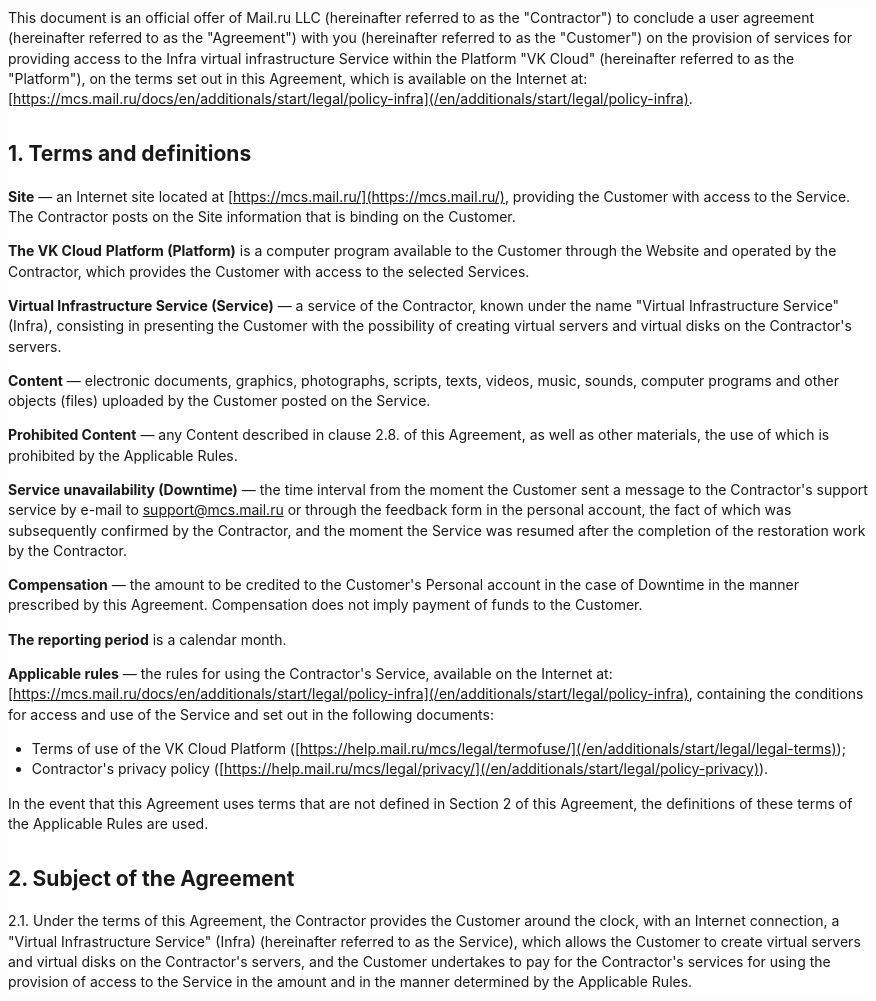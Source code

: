 This document is an official offer of Mail.ru LLC (hereinafter referred to as the "Contractor") to conclude a user agreement (hereinafter referred to as the "Agreement") with you (hereinafter referred to as the "Customer") on the provision of services for providing access to the Infra virtual infrastructure Service within the Platform "VK Cloud" (hereinafter referred to as the "Platform"), on the terms set out in this Agreement, which is available on the Internet at: [https://mcs.mail.ru/docs/en/additionals/start/legal/policy-infra](/en/additionals/start/legal/policy-infra).

## 1\. Terms and definitions

**Site** — an Internet site located at [https://mcs.mail.ru/](https://mcs.mail.ru/), providing the Customer with access to the Service. The Contractor posts on the Site information that is binding on the Customer.

**The VK Cloud** **Platform (Platform)** is a computer program available to the Customer through the Website and operated by the Contractor, which provides the Customer with access to the selected Services.

**Virtual Infrastructure Service (Service)** — a service of the Contractor, known under the name "Virtual Infrastructure Service" (Infra), consisting in presenting the Customer with the possibility of creating virtual servers and virtual disks on the Contractor's servers.

**Content** — electronic documents, graphics, photographs, scripts, texts, videos, music, sounds, computer programs and other objects (files) uploaded by the Customer posted on the Service.

**Prohibited Content** — any Content described in clause 2.8. of this Agreement, as well as other materials, the use of which is prohibited by the Applicable Rules.

**Service unavailability (Downtime)** — the time interval from the moment the Customer sent a message to the Contractor's support service by e-mail to [support@mcs.mail.ru](mailto:support@mcs.mail.ru) or through the feedback form in the personal account, the fact of which was subsequently confirmed by the Contractor, and the moment the Service was resumed after the completion of the restoration work by the Contractor.

**Compensation** — the amount to be credited to the Customer's Personal account in the case of Downtime in the manner prescribed by this Agreement. Compensation does not imply payment of funds to the Customer.

**The reporting period** is a calendar month.

**Applicable rules** — the rules for using the Contractor's Service, available on the Internet at: [https://mcs.mail.ru/docs/en/additionals/start/legal/policy-infra](/en/additionals/start/legal/policy-infra), containing the conditions for access and use of the Service and set out in the following documents:

- Terms of use of the VK Cloud Platform ([https://help.mail.ru/mcs/legal/termofuse/](/en/additionals/start/legal/legal-terms));
- Contractor's privacy policy ([https://help.mail.ru/mcs/legal/privacy/](/en/additionals/start/legal/policy-privacy)).

In the event that this Agreement uses terms that are not defined in Section 2 of this Agreement, the definitions of these terms of the Applicable Rules are used.

## 2\. Subject of the Agreement

2.1. Under the terms of this Agreement, the Contractor provides the Customer around the clock, with an Internet connection, a "Virtual Infrastructure Service" (Infra) (hereinafter referred to as the Service), which allows the Customer to create virtual servers and virtual disks on the Contractor's servers, and the Customer undertakes to pay for the Contractor's services for using the provision of access to the Service in the amount and in the manner determined by the Applicable Rules.
